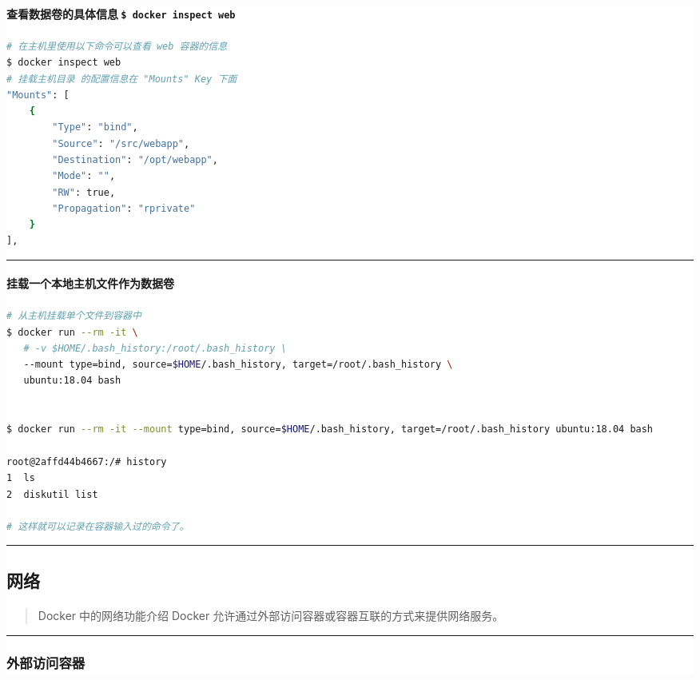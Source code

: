 

#### 查看数据卷的具体信息 `$ docker inspect web`

```bash
# 在主机里使用以下命令可以查看 web 容器的信息
$ docker inspect web
# 挂载主机目录 的配置信息在 "Mounts" Key 下面
"Mounts": [
    {
        "Type": "bind",
        "Source": "/src/webapp",
        "Destination": "/opt/webapp",
        "Mode": "",
        "RW": true,
        "Propagation": "rprivate"
    }
],
```


---


#### 挂载一个本地主机文件作为数据卷

```bash
# 从主机挂载单个文件到容器中
$ docker run --rm -it \
   # -v $HOME/.bash_history:/root/.bash_history \
   --mount type=bind, source=$HOME/.bash_history, target=/root/.bash_history \
   ubuntu:18.04 bash


$ docker run --rm -it --mount type=bind, source=$HOME/.bash_history, target=/root/.bash_history ubuntu:18.04 bash

root@2affd44b4667:/# history
1  ls
2  diskutil list

# 这样就可以记录在容器输入过的命令了。
```

---


## 网络

> Docker 中的网络功能介绍 Docker 允许通过外部访问容器或容器互联的方式来提供网络服务。


---

### 外部访问容器
